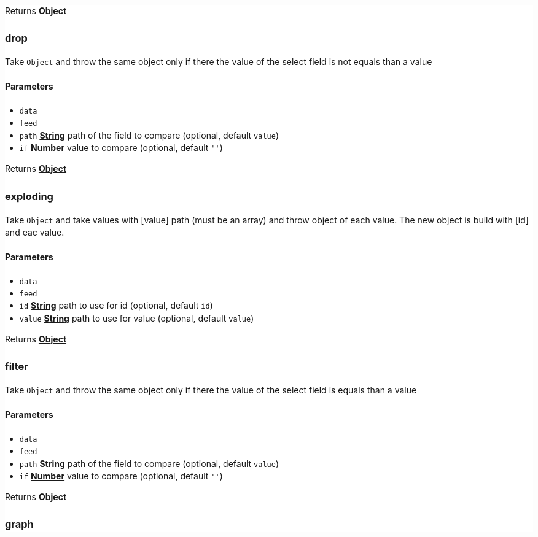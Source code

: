 Returns **[Object](https://developer.mozilla.org/docs/Web/JavaScript/Reference/Global_Objects/Object)**

### drop

Take `Object` and throw the same object only if there the value of the select field is not equals than a value

#### Parameters

-   `data`
-   `feed`
-   `path` **[String](https://developer.mozilla.org/docs/Web/JavaScript/Reference/Global_Objects/String)** path of the field to compare (optional, default `value`)
-   `if` **[Number](https://developer.mozilla.org/docs/Web/JavaScript/Reference/Global_Objects/Number)** value to compare (optional, default `''`)

Returns **[Object](https://developer.mozilla.org/docs/Web/JavaScript/Reference/Global_Objects/Object)**

### exploding

Take `Object` and take values with [value] path (must be an array)
and throw object of each value. The new object is build with [id] and eac value.

#### Parameters

-   `data`
-   `feed`
-   `id` **[String](https://developer.mozilla.org/docs/Web/JavaScript/Reference/Global_Objects/String)** path to use for id (optional, default `id`)
-   `value` **[String](https://developer.mozilla.org/docs/Web/JavaScript/Reference/Global_Objects/String)** path to use for value (optional, default `value`)

Returns **[Object](https://developer.mozilla.org/docs/Web/JavaScript/Reference/Global_Objects/Object)**

### filter

Take `Object` and throw the same object only if there the value of the select field is equals than a value

#### Parameters

-   `data`
-   `feed`
-   `path` **[String](https://developer.mozilla.org/docs/Web/JavaScript/Reference/Global_Objects/String)** path of the field to compare (optional, default `value`)
-   `if` **[Number](https://developer.mozilla.org/docs/Web/JavaScript/Reference/Global_Objects/Number)** value to compare (optional, default `''`)

Returns **[Object](https://developer.mozilla.org/docs/Web/JavaScript/Reference/Global_Objects/Object)**

### graph
